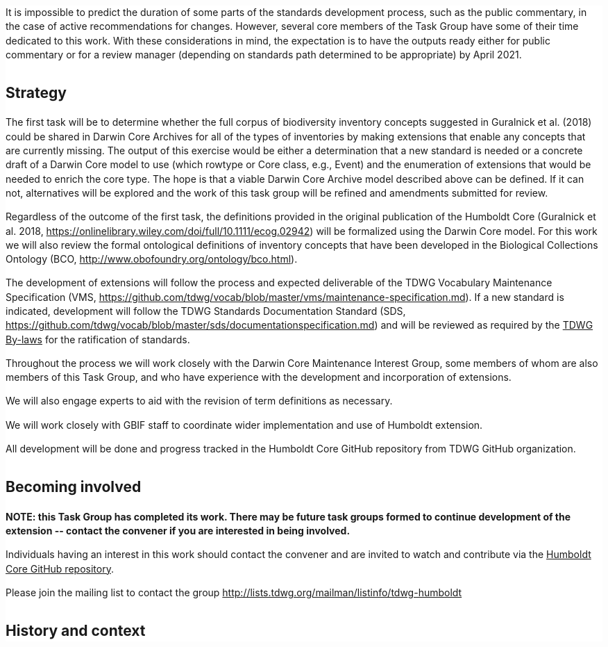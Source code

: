 It is impossible to predict the duration of some parts of the standards development process, such as the public commentary, in the case of active recommendations for changes. However, several core members of the Task Group have some of their time dedicated to this work. With these considerations in mind, the expectation is to have the outputs ready either for public commentary or for a review manager (depending on standards path determined to be appropriate) by April 2021.

## Strategy

The first task will be to determine whether the full corpus of biodiversity inventory concepts suggested in Guralnick et al. (2018) could be shared in Darwin Core Archives for all of the types of inventories by making extensions that enable any concepts that are currently missing. The output of this exercise would be either a determination that a new standard is needed or a concrete draft of a Darwin Core model to use (which rowtype or Core class, e.g., Event) and the enumeration of extensions that would be needed to enrich the core type. The hope is that a viable Darwin Core Archive model described above can be defined. If it can not, alternatives will be explored and the work of this task group will be refined and amendments submitted for review.

Regardless of the outcome of the first task, the definitions provided in the original publication of the Humboldt Core (Guralnick et al. 2018, <https://onlinelibrary.wiley.com/doi/full/10.1111/ecog.02942>) will be formalized using the Darwin Core model. For this work we will also review the formal ontological definitions of inventory concepts that have been developed in the Biological Collections Ontology (BCO, <http://www.obofoundry.org/ontology/bco.html>).

The development of extensions will follow the process and expected deliverable of the TDWG Vocabulary Maintenance Specification (VMS, <https://github.com/tdwg/vocab/blob/master/vms/maintenance-specification.md>). If a new standard is indicated, development will follow the TDWG Standards Documentation Standard (SDS, <https://github.com/tdwg/vocab/blob/master/sds/documentationspecification.md>) and will be reviewed as required by the [TDWG By-laws](/about/process/) for the ratification of standards.

Throughout the process we will work closely with the Darwin Core Maintenance Interest Group, some members of whom are also members of this Task Group, and who have experience with the development and incorporation of extensions.

We will also engage experts to aid with the revision of term definitions as necessary.

We will work closely with GBIF staff to coordinate wider implementation and use of Humboldt extension.

All development will be done and progress tracked in the Humboldt Core GitHub repository from TDWG GitHub organization.

## Becoming involved

**NOTE: this Task Group has completed its work. There may be future task groups formed to continue development of the extension -- contact the convener if you are interested in being involved.**

Individuals having an interest in this work should contact the convener and are invited to watch and contribute via the [Humboldt Core GitHub repository](https://github.com/tdwg/hc).

Please join the mailing list to contact the group <http://lists.tdwg.org/mailman/listinfo/tdwg-humboldt>

## History and context
